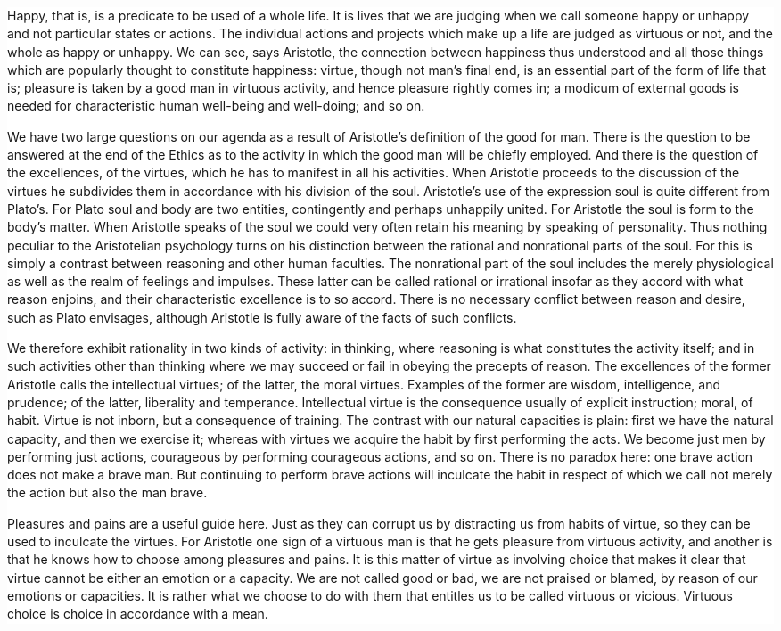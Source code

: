 Happy, that is, is a predicate to be used of a whole life. It is lives
that we are judging when we call someone happy or unhappy and not
particular states or actions. The individual actions and projects which
make up a life are judged as virtuous or not, and the whole as happy or
unhappy. We can see, says Aristotle, the connection between happiness
thus understood and all those things which are popularly thought to
constitute happiness: virtue, though not man’s final end, is an
essential part of the form of life that is; pleasure is taken by a good
man in virtuous activity, and hence pleasure rightly comes in; a modicum
of external goods is needed for characteristic human well-being and
well-doing; and so on.

We have two large questions on our agenda as a result of Aristotle’s
definition of the good for man. There is the question to be answered at
the end of the Ethics as to the activity in which the good man will be
chiefly employed. And there is the question of the excellences, of the
virtues, which he has to manifest in all his activities. When Aristotle
proceeds to the discussion of the virtues he subdivides them in
accordance with his division of the soul. Aristotle’s use of the
expression soul is quite different from Plato’s. For Plato soul and body
are two entities, contingently and perhaps unhappily united. For
Aristotle the soul is form to the body’s matter. When Aristotle speaks
of the soul we could very often retain his meaning by speaking of
personality. Thus nothing peculiar to the Aristotelian psychology turns
on his distinction between the rational and nonrational parts of the
soul. For this is simply a contrast between reasoning and other human
faculties. The nonrational part of the soul includes the merely
physiological as well as the realm of feelings and impulses. These
latter can be called rational or irrational insofar as they accord with
what reason enjoins, and their characteristic excellence is to so
accord. There is no necessary conflict between reason and desire, such
as Plato envisages, although Aristotle is fully aware of the facts of
such conflicts.

We therefore exhibit rationality in two kinds of activity: in thinking,
where reasoning is what constitutes the activity itself; and in such
activities other than thinking where we may succeed or fail in obeying
the precepts of reason. The excellences of the former Aristotle calls
the intellectual virtues; of the latter, the moral virtues. Examples of
the former are wisdom, intelligence, and prudence; of the latter,
liberality and temperance. Intellectual virtue is the consequence
usually of explicit instruction; moral, of habit. Virtue is not inborn,
but a consequence of training. The contrast with our natural capacities
is plain: first we have the natural capacity, and then we exercise it;
whereas with virtues we acquire the habit by first performing the acts.
We become just men by performing just actions, courageous by performing
courageous actions, and so on. There is no paradox here: one brave
action does not make a brave man. But continuing to perform brave
actions will inculcate the habit in respect of which we call not merely
the action but also the man brave.

Pleasures and pains are a useful guide here. Just as they can corrupt us
by distracting us from habits of virtue, so they can be used to
inculcate the virtues. For Aristotle one sign of a virtuous man is that
he gets pleasure from virtuous activity, and another is that he knows
how to choose among pleasures and pains. It is this matter of virtue as
involving choice that makes it clear that virtue cannot be either an
emotion or a capacity. We are not called good or bad, we are not praised
or blamed, by reason of our emotions or capacities. It is rather what we
choose to do with them that entitles us to be called virtuous or
vicious. Virtuous choice is choice in accordance with a mean.
